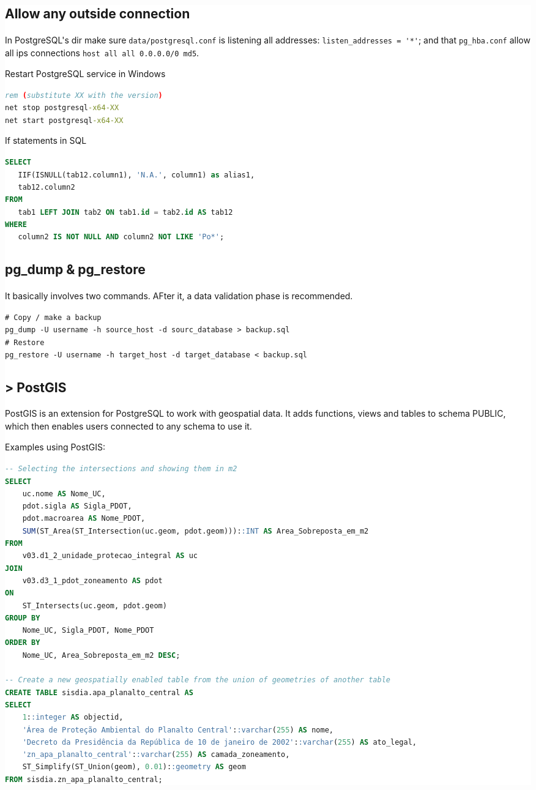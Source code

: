 ## Allow any outside connection
In PostgreSQL's dir make sure `data/postgresql.conf` is listening all addresses: `listen_addresses = '*'`; and that `pg_hba.conf` allow all ips connections `host all all 0.0.0.0/0 md5`.

Restart PostgreSQL service in Windows 
```cmd
rem (substitute XX with the version)
net stop postgresql-x64-XX
net start postgresql-x64-XX
```

If statements in SQL
```SQL
SELECT 
   IIF(ISNULL(tab12.column1), 'N.A.', column1) as alias1,
   tab12.column2
FROM 
   tab1 LEFT JOIN tab2 ON tab1.id = tab2.id AS tab12
WHERE
   column2 IS NOT NULL AND column2 NOT LIKE 'Po*';
```
## pg_dump & pg_restore
It basically involves two commands. AFter it, a data validation phase is recommended.
```shell
# Copy / make a backup
pg_dump -U username -h source_host -d sourc_database > backup.sql
# Restore
pg_restore -U username -h target_host -d target_database < backup.sql
```


## > PostGIS
PostGIS is an extension for PostgreSQL to work with geospatial data. It adds functions, views and tables to schema PUBLIC, which then enables users connected to any schema to use it.

Examples using PostGIS:
```SQL
-- Selecting the intersections and showing them in m2
SELECT 
    uc.nome AS Nome_UC, 
    pdot.sigla AS Sigla_PDOT, 
    pdot.macroarea AS Nome_PDOT,
    SUM(ST_Area(ST_Intersection(uc.geom, pdot.geom)))::INT AS Area_Sobreposta_em_m2
FROM 
    v03.d1_2_unidade_protecao_integral AS uc
JOIN 
    v03.d3_1_pdot_zoneamento AS pdot 
ON 
    ST_Intersects(uc.geom, pdot.geom)
GROUP BY 
    Nome_UC, Sigla_PDOT, Nome_PDOT 
ORDER BY 
    Nome_UC, Area_Sobreposta_em_m2 DESC;

-- Create a new geospatially enabled table from the union of geometries of another table
CREATE TABLE sisdia.apa_planalto_central AS 
SELECT
    1::integer AS objectid, 
    'Área de Proteção Ambiental do Planalto Central'::varchar(255) AS nome, 
    'Decreto da Presidência da República de 10 de janeiro de 2002'::varchar(255) AS ato_legal, 
    'zn_apa_planalto_central'::varchar(255) AS camada_zoneamento,
    ST_Simplify(ST_Union(geom), 0.01)::geometry AS geom 
FROM sisdia.zn_apa_planalto_central;
```

